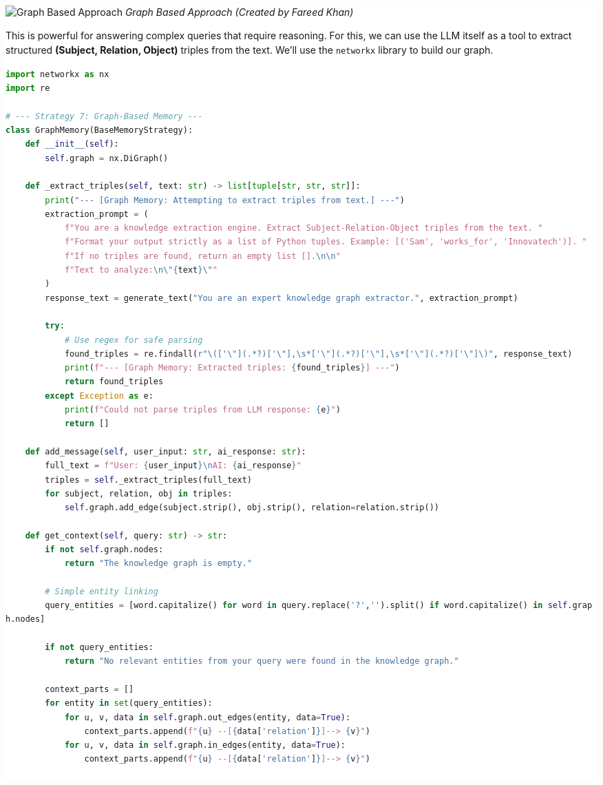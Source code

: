 ![Graph Based Approach](https://cdn-images-1.medium.com/max/1500/1*uj8FkymY4eA_Jy1GLwAAmg.png)
*Graph Based Approach (Created by Fareed Khan)*

This is powerful for answering complex queries that require reasoning. For this, we can use the LLM itself as a tool to extract structured **(Subject, Relation, Object)** triples from the text. We’ll use the `networkx` library to build our graph.

```python
import networkx as nx
import re

# --- Strategy 7: Graph-Based Memory ---
class GraphMemory(BaseMemoryStrategy):
    def __init__(self):
        self.graph = nx.DiGraph()

    def _extract_triples(self, text: str) -> list[tuple[str, str, str]]:
        print("--- [Graph Memory: Attempting to extract triples from text.] ---")
        extraction_prompt = (
            f"You are a knowledge extraction engine. Extract Subject-Relation-Object triples from the text. "
            f"Format your output strictly as a list of Python tuples. Example: [('Sam', 'works_for', 'Innovatech')]. "
            f"If no triples are found, return an empty list [].\n\n"
            f"Text to analyze:\n\"{text}\""
        )
        response_text = generate_text("You are an expert knowledge graph extractor.", extraction_prompt)
        
        try:
            # Use regex for safe parsing
            found_triples = re.findall(r"\(['\"](.*?)['\"],\s*['\"](.*?)['\"],\s*['\"](.*?)['\"]\)", response_text)
            print(f"--- [Graph Memory: Extracted triples: {found_triples}] ---")
            return found_triples
        except Exception as e:
            print(f"Could not parse triples from LLM response: {e}")
            return []

    def add_message(self, user_input: str, ai_response: str):
        full_text = f"User: {user_input}\nAI: {ai_response}"
        triples = self._extract_triples(full_text)
        for subject, relation, obj in triples:
            self.graph.add_edge(subject.strip(), obj.strip(), relation=relation.strip())

    def get_context(self, query: str) -> str:
        if not self.graph.nodes:
            return "The knowledge graph is empty."
        
        # Simple entity linking
        query_entities = [word.capitalize() for word in query.replace('?','').split() if word.capitalize() in self.graph.nodes]
        
        if not query_entities:
            return "No relevant entities from your query were found in the knowledge graph."
        
        context_parts = []
        for entity in set(query_entities):
            for u, v, data in self.graph.out_edges(entity, data=True):
                context_parts.append(f"{u} --[{data['relation']}]--> {v}")
            for u, v, data in self.graph.in_edges(entity, data=True):
                context_parts.append(f"{u} --[{data['relation']}]--> {v}")
        
```